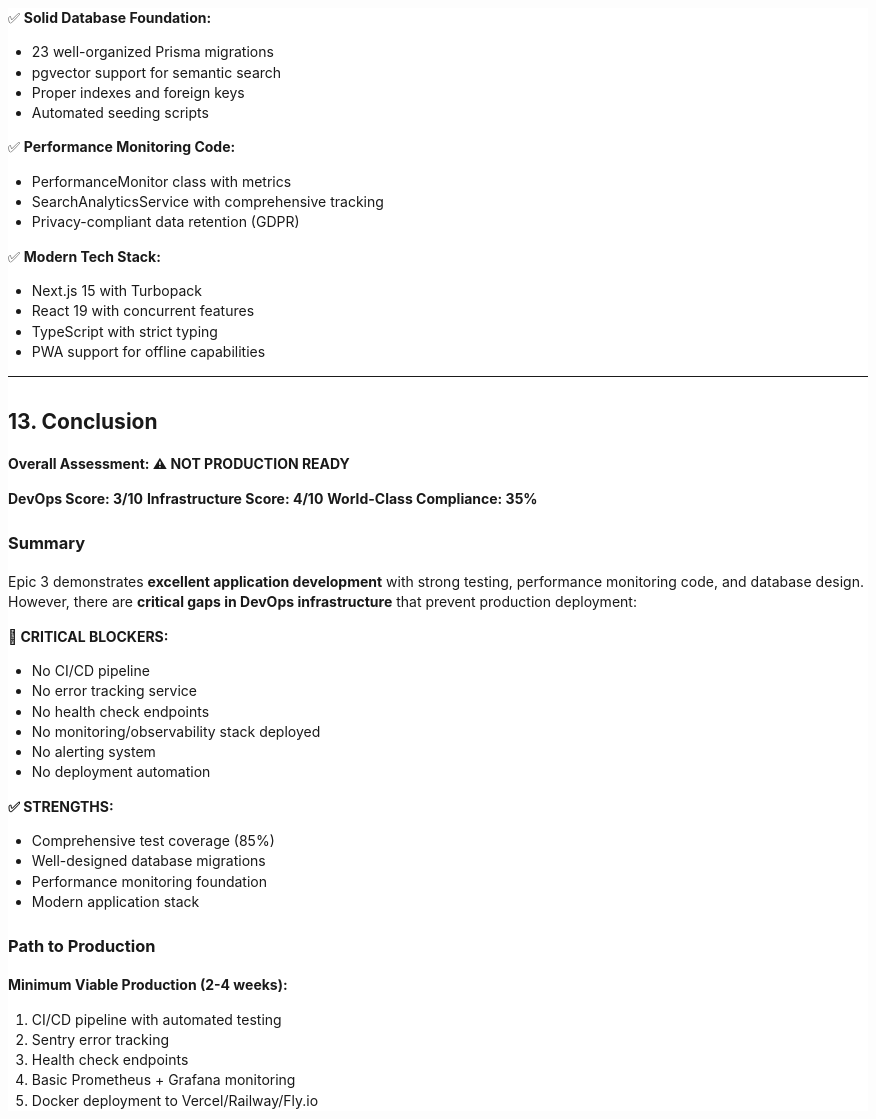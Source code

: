 ✅ **Solid Database Foundation:**
- 23 well-organized Prisma migrations
- pgvector support for semantic search
- Proper indexes and foreign keys
- Automated seeding scripts

✅ **Performance Monitoring Code:**
- PerformanceMonitor class with metrics
- SearchAnalyticsService with comprehensive tracking
- Privacy-compliant data retention (GDPR)

✅ **Modern Tech Stack:**
- Next.js 15 with Turbopack
- React 19 with concurrent features
- TypeScript with strict typing
- PWA support for offline capabilities

---

## 13. Conclusion

**Overall Assessment: ⚠️ NOT PRODUCTION READY**

**DevOps Score: 3/10**
**Infrastructure Score: 4/10**
**World-Class Compliance: 35%**

### Summary

Epic 3 demonstrates **excellent application development** with strong testing, performance monitoring code, and database design. However, there are **critical gaps in DevOps infrastructure** that prevent production deployment:

**🚨 CRITICAL BLOCKERS:**
- No CI/CD pipeline
- No error tracking service
- No health check endpoints
- No monitoring/observability stack deployed
- No alerting system
- No deployment automation

**✅ STRENGTHS:**
- Comprehensive test coverage (85%)
- Well-designed database migrations
- Performance monitoring foundation
- Modern application stack

### Path to Production

**Minimum Viable Production (2-4 weeks):**
1. CI/CD pipeline with automated testing
2. Sentry error tracking
3. Health check endpoints
4. Basic Prometheus + Grafana monitoring
5. Docker deployment to Vercel/Railway/Fly.io
